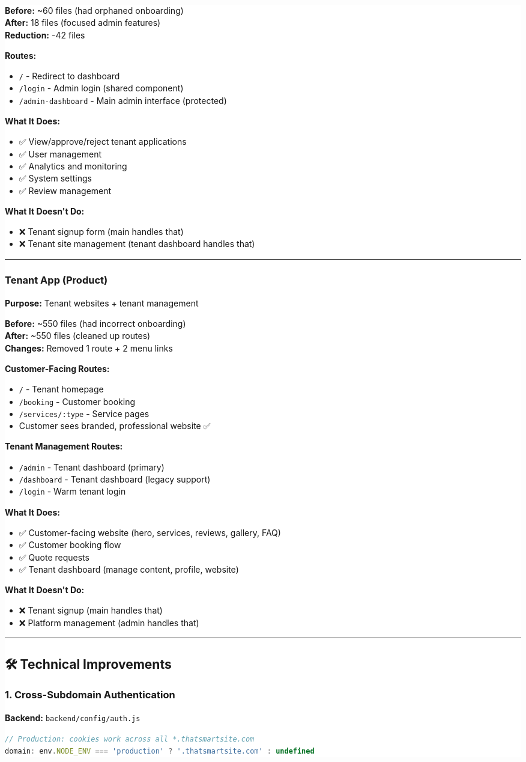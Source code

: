 **Before:** ~60 files (had orphaned onboarding)  
**After:** 18 files (focused admin features)  
**Reduction:** -42 files  

**Routes:**
- `/` - Redirect to dashboard
- `/login` - Admin login (shared component)
- `/admin-dashboard` - Main admin interface (protected)

**What It Does:**
- ✅ View/approve/reject tenant applications
- ✅ User management
- ✅ Analytics and monitoring
- ✅ System settings
- ✅ Review management

**What It Doesn't Do:**
- ❌ Tenant signup form (main handles that)
- ❌ Tenant site management (tenant dashboard handles that)

---

### Tenant App (Product)
**Purpose:** Tenant websites + tenant management

**Before:** ~550 files (had incorrect onboarding)  
**After:** ~550 files (cleaned up routes)  
**Changes:** Removed 1 route + 2 menu links  

**Customer-Facing Routes:**
- `/` - Tenant homepage
- `/booking` - Customer booking
- `/services/:type` - Service pages
- Customer sees branded, professional website ✅

**Tenant Management Routes:**
- `/admin` - Tenant dashboard (primary)
- `/dashboard` - Tenant dashboard (legacy support)
- `/login` - Warm tenant login

**What It Does:**
- ✅ Customer-facing website (hero, services, reviews, gallery, FAQ)
- ✅ Customer booking flow
- ✅ Quote requests
- ✅ Tenant dashboard (manage content, profile, website)

**What It Doesn't Do:**
- ❌ Tenant signup (main handles that)
- ❌ Platform management (admin handles that)

---

## 🛠️ Technical Improvements

### 1. Cross-Subdomain Authentication
**Backend:** `backend/config/auth.js`
```javascript
// Production: cookies work across all *.thatsmartsite.com
domain: env.NODE_ENV === 'production' ? '.thatsmartsite.com' : undefined
```
